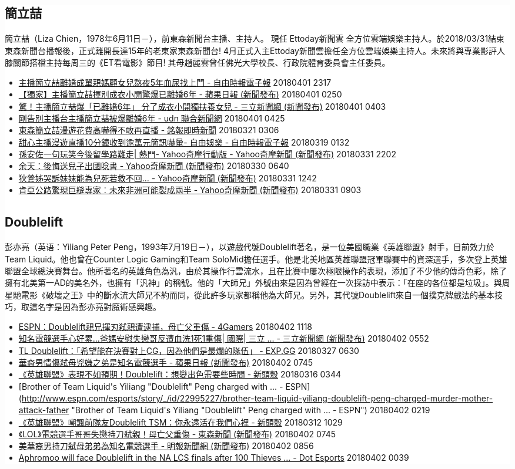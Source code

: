 ## 簡立喆

簡立喆（Liza Chien，1978年6月11日－），前東森新聞台主播、主持人。 現任 Ettoday新聞雲 全方位雲端娛樂主持人。於2018/03/31結束東森新聞台播報後，正式離開長達15年的老東家東森新聞台! 4月正式入主Ettoday新聞雲擔任全方位雲端娛樂主持人。未來將與專業影評人膝關節搭檔主持每周三的《ET看電影》節目!
其母趙麗雲曾任佛光大學校長、行政院體育委員會主任委員。
- [主播簡立喆離婚成單親媽顧女兒熬夜5年血尿找上門 - 自由時報電子報](http://ent.ltn.com.tw/news/breakingnews/2383703 "主播簡立喆離婚成單親媽顧女兒熬夜5年血尿找上門 - 自由時報電子報") 20180401 2317
- [【獨家】主播簡立喆揮別成衣小開驚爆已離婚6年 - 蘋果日報 (新聞發布)](https://tw.entertainment.appledaily.com/realtime/20180401/1326477/ "【獨家】主播簡立喆揮別成衣小開驚爆已離婚6年 - 蘋果日報 (新聞發布)") 20180401 0250
- [驚！主播簡立喆爆「已離婚6年」 分了成衣小開獨扶養女兒 - 三立新聞網 (新聞發布)](http://www.setn.com/e/news.aspx?newsid=364222 "驚！主播簡立喆爆「已離婚6年」 分了成衣小開獨扶養女兒 - 三立新聞網 (新聞發布)") 20180401 0403
- [剛告別主播台主播簡立喆被爆離婚6年 - udn 聯合新聞網](https://stars.udn.com/star/story/10091/3063879?from=udn-ch1_breaknews-1-cate8-news "剛告別主播台主播簡立喆被爆離婚6年 - udn 聯合新聞網") 20180401 0425
- [東森簡立喆漫遊花費高嚇得不敢再直播 - 銘報即時新聞](http://mol.mcu.edu.tw/%E6%9D%B1%E6%A3%AE%E7%B0%A1%E7%AB%8B%E5%96%86%E6%BC%AB%E9%81%8A%E8%8A%B1%E8%B2%BB%E9%AB%98-%E5%9A%87%E5%BE%97%E4%B8%8D%E6%95%A2%E5%86%8D%E7%9B%B4%E6%92%AD/ "東森簡立喆漫遊花費高嚇得不敢再直播 - 銘報即時新聞") 20180321 0306
- [甜心主播漫遊直播10分鐘收到逾萬元簡訊嚇暈- 自由娛樂 - 自由時報電子報](http://ent.ltn.com.tw/news/breakingnews/2369547 "甜心主播漫遊直播10分鐘收到逾萬元簡訊嚇暈- 自由娛樂 - 自由時報電子報") 20180319 0132
- [孫安佐一句玩笑今後留學路難走| 熱門- Yahoo奇摩行動版 - Yahoo奇摩新聞 (新聞發布)](https://tw.mobi.yahoo.com/home/%E5%AD%AB%E5%AE%89%E4%BD%90-%E5%8F%A5%E7%8E%A9%E7%AC%91%E4%BB%8A%E5%BE%8C%E7%95%99%E5%AD%B8%E8%B7%AF%E9%9B%A3%E8%B5%B0-215009562.html "孫安佐一句玩笑今後留學路難走| 熱門- Yahoo奇摩行動版 - Yahoo奇摩新聞 (新聞發布)") 20180331 2202
- [余天：後悔送兒子出國唸書 - Yahoo奇摩新聞 (新聞發布)](https://tw.mobi.yahoo.com/celebrity/%E4%BD%99%E5%A4%A9-%E5%BE%8C%E6%82%94%E9%80%81%E5%85%92%E5%AD%90%E5%87%BA%E5%9C%8B%E5%94%B8%E6%9B%B8-061041198.html "余天：後悔送兒子出國唸書 - Yahoo奇摩新聞 (新聞發布)") 20180330 0640
- [狄鶯姊哭訴妹妹能為兒死若救不回… - Yahoo奇摩新聞 (新聞發布)](https://tw.mobi.yahoo.com/home/%E7%8B%84%E9%B6%AF%E5%A7%8A%E5%93%AD%E8%A8%B4%E5%A6%B9%E5%A6%B9%E8%83%BD%E7%82%BA%E5%85%92%E6%AD%BB-%E8%8B%A5%E6%95%91%E4%B8%8D%E5%9B%9E-122721849.html "狄鶯姊哭訴妹妹能為兒死若救不回… - Yahoo奇摩新聞 (新聞發布)") 20180331 1242
- [肯亞公路驚現巨縫專家︰未來非洲可能裂成兩半 - Yahoo奇摩新聞 (新聞發布)](https://tw.mobi.yahoo.com/home/%E8%82%AF%E4%BA%9E%E5%85%AC%E8%B7%AF%E9%A9%9A%E7%8F%BE%E5%B7%A8%E7%B8%AB-%E5%B0%88%E5%AE%B6%EF%B8%B0%E6%9C%AA%E4%BE%86%E9%9D%9E%E6%B4%B2%E5%8F%AF%E8%83%BD%E8%A3%82%E6%88%90%E5%85%A9%E5%8D%8A-085729592.html "肯亞公路驚現巨縫專家︰未來非洲可能裂成兩半 - Yahoo奇摩新聞 (新聞發布)") 20180331 0903

## Doublelift

彭亦亮（英语：Yiliang Peter Peng，1993年7月19日－），以遊戲代號Doublelift著名，是一位美國職業《英雄聯盟》射手，目前效力於Team Liquid。他也曾在Counter Logic Gaming和Team SoloMid擔任選手。他是北美地區英雄聯盟冠軍聯賽中的資深選手，多次登上英雄聯盟全球總決賽舞台。他所著名的英雄角色為汎，由於其操作行雲流水，且在比賽中屢次極限操作的表現，添加了不少他的傳奇色彩，除了擁有北美第一AD的美名外，也擁有「汎神」的稱號。他的「大師兄」外號由來是因為曾經在一次採訪中表示：「在座的各位都是垃圾」。與周星馳電影《破壞之王》中的斷水流大師兄不約而同，從此許多玩家都稱他為大師兄。另外，其代號Doublelift來自一個撲克牌戲法的基本技巧，取這名字是因為彭亦亮對魔術感興趣。
- [ESPN：Doublelift親兄揮刃弒親遭逮捕，母亡父重傷 - 4Gamers](https://www.4gamers.com.tw/news/detail/34659/doublelift-s-brother-charged-with-murdering-his-mother "ESPN：Doublelift親兄揮刃弒親遭逮捕，母亡父重傷 - 4Gamers") 20180402 1118
- [知名電競選手心好累…爸媽安慰失戀哥反遭血洗1死1重傷| 國際| 三立 ... - 三立新聞網 (新聞發布)](http://www.setn.com/News.aspx?NewsID=364560 "知名電競選手心好累…爸媽安慰失戀哥反遭血洗1死1重傷| 國際| 三立 ... - 三立新聞網 (新聞發布)") 20180402 0552
- [TL Doublelift：「希望能在決賽對上CG，因為他們是最爛的隊伍」 - EXP.GG](https://exp.gg/zh_tw/%E8%8B%B1%E9%9B%84%E8%81%AF%E7%9B%9F-zh_tw/27827 "TL Doublelift：「希望能在決賽對上CG，因為他們是最爛的隊伍」 - EXP.GG") 20180327 0630
- [華裔男情傷弒母兇嫌之弟是知名電競選手 - 蘋果日報 (新聞發布)](https://tw.news.appledaily.com/international/realtime/20180402/1326980/ "華裔男情傷弒母兇嫌之弟是知名電競選手 - 蘋果日報 (新聞發布)") 20180402 0745
- [《英雄聯盟》表現不如預期！Doublelift：想變出色需要些時間 - 新頭殼](https://newtalk.tw/news/view/2018-03-16/117578 "《英雄聯盟》表現不如預期！Doublelift：想變出色需要些時間 - 新頭殼") 20180316 0344
- [Brother of Team Liquid's Yiliang "Doublelift" Peng charged with ... - ESPN](http://www.espn.com/esports/story/_/id/22995227/brother-team-liquid-yiliang-doublelift-peng-charged-murder-mother-attack-father "Brother of Team Liquid's Yiliang "Doublelift" Peng charged with ... - ESPN") 20180402 0219
- [《英雄聯盟》嘲諷前隊友Doublelift TSM：你永遠活在我們心裡 - 新頭殼](https://newtalk.tw/news/view/2018-03-12/117131 "《英雄聯盟》嘲諷前隊友Doublelift TSM：你永遠活在我們心裡 - 新頭殼") 20180312 1029
- [《LOL》電競選手哥哥失戀持刀弒親！母亡父重傷 - 東森新聞 (新聞發布)](https://news.ebc.net.tw/news.php?nid=106159 "《LOL》電競選手哥哥失戀持刀弒親！母亡父重傷 - 東森新聞 (新聞發布)") 20180402 0745
- [美華裔男持刀弑母弟弟為知名電競選手 - 明報新聞網 (新聞發布)](https://news.mingpao.com/ins/instantnews/web_tc/article/20180402/s00005/1522658060899 "美華裔男持刀弑母弟弟為知名電競選手 - 明報新聞網 (新聞發布)") 20180402 0856
- [Aphromoo will face Doublelift in the NA LCS finals after 100 Thieves ... - Dot Esports](https://dotesports.com/league-of-legends/news/100-thieves-clutch-gaming-na-lcs-semis-april-1-22375 "Aphromoo will face Doublelift in the NA LCS finals after 100 Thieves ... - Dot Esports") 20180402 0039
